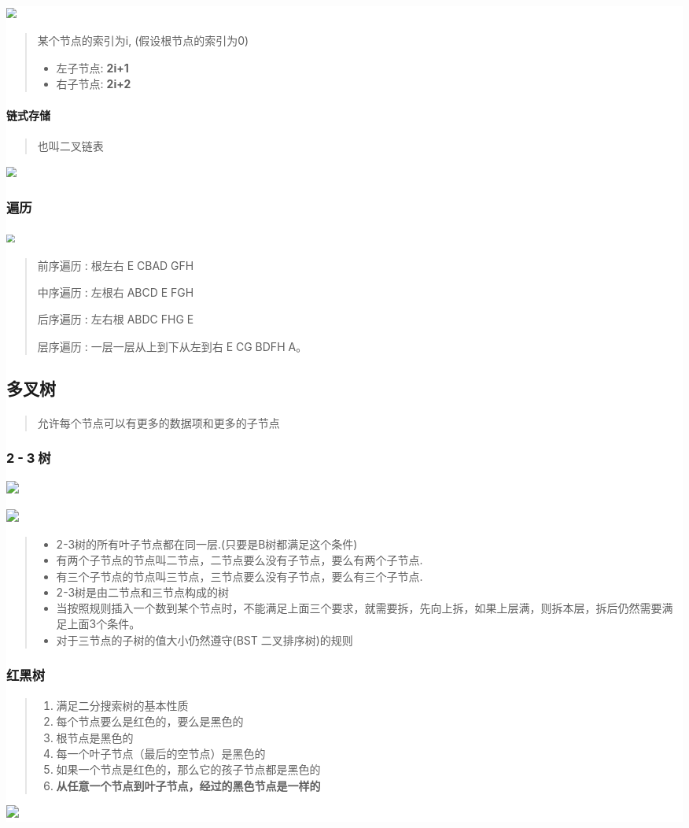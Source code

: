 <img src="https://images.gitee.com/uploads/images/2020/1112/230732_cd0e70da_7984151.png" style="zoom:80%;" />

> 某个节点的索引为i, (假设根节点的索引为0)
>
> - 左子节点: **2i+1**
> - 右子节点: **2i+2**

#### 链式存储

> 也叫二叉链表

<img src="https://images.gitee.com/uploads/images/2020/1112/230759_e2103099_7984151.png" style="zoom:80%;" />

### 遍历

<img src="https://images.gitee.com/uploads/images/2020/1112/230031_5da6fcec_7984151.png" style="zoom:67%;" />

> 前序遍历 : 根左右 E CBAD GFH
>
> 中序遍历 : 左根右 ABCD E FGH
>
> 后序遍历 : 左右根 ABDC FHG E
>
> 层序遍历 : 一层一层从上到下从左到右 E CG BDFH A。

## 多叉树

> 允许每个节点可以有更多的数据项和更多的子节点

### 2 - 3 树

![](https://images.gitee.com/uploads/images/2020/1112/234702_1e302df9_7984151.png)

![](https://images.gitee.com/uploads/images/2020/1112/234924_d9676727_7984151.png)

> - 2-3树的所有叶子节点都在同一层.(只要是B树都满足这个条件)
> - 有两个子节点的节点叫二节点，二节点要么没有子节点，要么有两个子节点.
> - 有三个子节点的节点叫三节点，三节点要么没有子节点，要么有三个子节点.
> - 2-3树是由二节点和三节点构成的树
> - 当按照规则插入一个数到某个节点时，不能满足上面三个要求，就需要拆，先向上拆，如果上层满，则拆本层，拆后仍然需要满足上面3个条件。
> - 对于三节点的子树的值大小仍然遵守(BST 二叉排序树)的规则

### 红黑树

> 1. 满足二分搜索树的基本性质
> 2. 每个节点要么是红色的，要么是黑色的
> 3. 根节点是黑色的
> 4. 每一个叶子节点（最后的空节点）是黑色的
> 5. 如果一个节点是红色的，那么它的孩子节点都是黑色的
> 6. **从任意一个节点到叶子节点，经过的黑色节点是一样的**

![](https://images.gitee.com/uploads/images/2020/1113/000043_efea1c5a_7984151.png)
